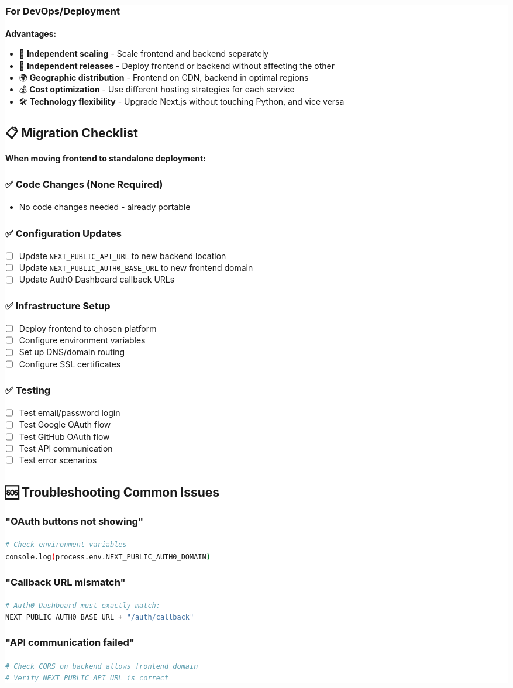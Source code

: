 ### **For DevOps/Deployment**

**Advantages:**
- 🚀 **Independent scaling** - Scale frontend and backend separately
- 🔄 **Independent releases** - Deploy frontend or backend without affecting the other
- 🌍 **Geographic distribution** - Frontend on CDN, backend in optimal regions
- 💰 **Cost optimization** - Use different hosting strategies for each service
- 🛠️ **Technology flexibility** - Upgrade Next.js without touching Python, and vice versa

## 📋 **Migration Checklist**

**When moving frontend to standalone deployment:**

### **✅ Code Changes (None Required)**
- No code changes needed - already portable

### **✅ Configuration Updates**
- [ ] Update `NEXT_PUBLIC_API_URL` to new backend location
- [ ] Update `NEXT_PUBLIC_AUTH0_BASE_URL` to new frontend domain
- [ ] Update Auth0 Dashboard callback URLs

### **✅ Infrastructure Setup**  
- [ ] Deploy frontend to chosen platform
- [ ] Configure environment variables
- [ ] Set up DNS/domain routing
- [ ] Configure SSL certificates

### **✅ Testing**
- [ ] Test email/password login
- [ ] Test Google OAuth flow  
- [ ] Test GitHub OAuth flow
- [ ] Test API communication
- [ ] Test error scenarios

## 🆘 **Troubleshooting Common Issues**

### **"OAuth buttons not showing"**
```bash
# Check environment variables
console.log(process.env.NEXT_PUBLIC_AUTH0_DOMAIN)
```

### **"Callback URL mismatch"**  
```bash
# Auth0 Dashboard must exactly match:
NEXT_PUBLIC_AUTH0_BASE_URL + "/auth/callback"
```

### **"API communication failed"**
```bash
# Check CORS on backend allows frontend domain
# Verify NEXT_PUBLIC_API_URL is correct
```
